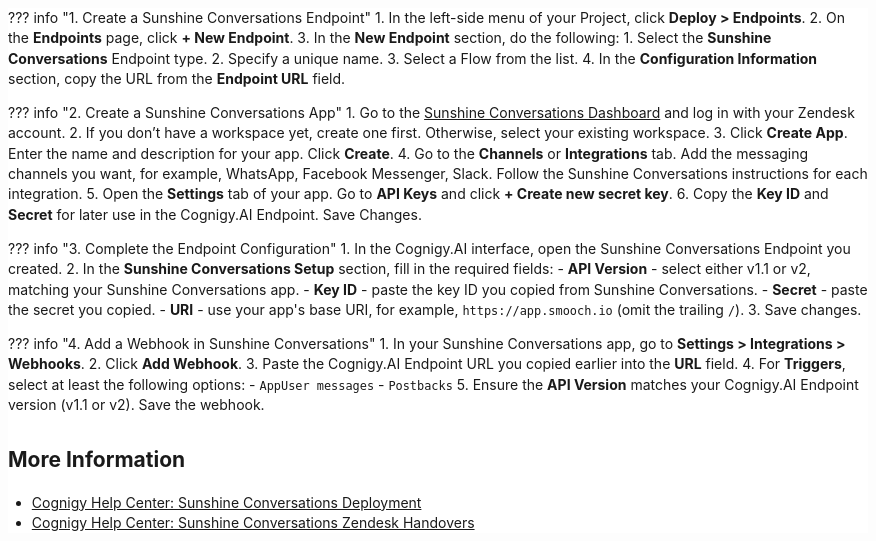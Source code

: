 ??? info "1. Create a Sunshine Conversations Endpoint"
    1. In the left-side menu of your Project, click **Deploy > Endpoints**.
    2. On the **Endpoints** page, click **+ New Endpoint**.
    3. In the **New Endpoint** section, do the following:
        1. Select the **Sunshine Conversations** Endpoint type.
        2. Specify a unique name.
        3. Select a Flow from the list.
    4. In the **Configuration Information** section, copy the URL from the **Endpoint URL** field.

??? info "2. Create a Sunshine Conversations App"
    1. Go to the [Sunshine Conversations Dashboard](https://app.smooch.io/) and log in with your Zendesk account.
    2. If you don’t have a workspace yet, create one first. Otherwise, select your existing workspace. 
    3. Click **Create App**. Enter the name and description for your app. Click **Create**.
    4. Go to the **Channels** or **Integrations** tab. Add the messaging channels you want, for example, WhatsApp, Facebook Messenger, Slack. Follow the Sunshine Conversations instructions for each integration.
    5. Open the **Settings** tab of your app. Go to **API Keys** and click **+ Create new secret key**.
    6. Copy the **Key ID** and **Secret** for later use in the Cognigy.AI Endpoint. Save Changes.

??? info "3. Complete the Endpoint Configuration"
    1. In the Cognigy.AI interface, open the Sunshine Conversations Endpoint you created.
    2. In the **Sunshine Conversations Setup** section, fill in the required fields:
        - **API Version** - select either v1.1 or v2, matching your Sunshine Conversations app.
        - **Key ID** - paste the key ID you copied from Sunshine Conversations.
        - **Secret** - paste the secret you copied.
        - **URI** - use your app's base URI, for example, `https://app.smooch.io` (omit the trailing `/`).
    3. Save changes.

??? info "4. Add a Webhook in Sunshine Conversations"
    1. In your Sunshine Conversations app, go to **Settings > Integrations > Webhooks**.
    2. Click **Add Webhook**.
    3. Paste the Cognigy.AI Endpoint URL you copied earlier into the **URL** field.
    4. For **Triggers**, select at least the following options:
        - `AppUser messages`
        - `Postbacks`
    5. Ensure the **API Version** matches your Cognigy.AI Endpoint version (v1.1 or v2). Save the webhook.
 
## More Information

- [Cognigy Help Center: Sunshine Conversations Deployment](https://support.cognigy.com/hc/en-us/articles/360016307699-Sunshine-Conversations-Deploy-an-Endpoint)
- [Cognigy Help Center: Sunshine Conversations Zendesk Handovers](https://support.cognigy.com/hc/en-us/articles/360016224599-Sunshine-Conversations-Zendesk-Handovers)